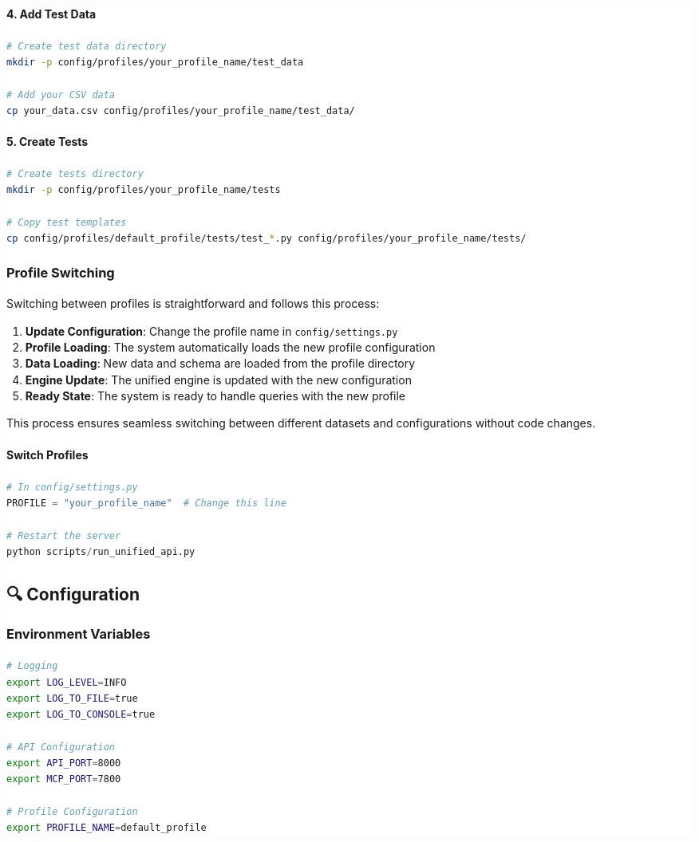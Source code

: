 #### 4. Add Test Data
```bash
# Create test data directory
mkdir -p config/profiles/your_profile_name/test_data

# Add your CSV data
cp your_data.csv config/profiles/your_profile_name/test_data/
```

#### 5. Create Tests
```bash
# Create tests directory
mkdir -p config/profiles/your_profile_name/tests

# Copy test templates
cp config/profiles/default_profile/tests/test_*.py config/profiles/your_profile_name/tests/
```

### Profile Switching

Switching between profiles is straightforward and follows this process:

1. **Update Configuration**: Change the profile name in `config/settings.py`
2. **Profile Loading**: The system automatically loads the new profile configuration
3. **Data Loading**: New data and schema are loaded from the profile directory
4. **Engine Update**: The unified engine is updated with the new configuration
5. **Ready State**: The system is ready to handle queries with the new profile

This process ensures seamless switching between different datasets and configurations without code changes.

#### Switch Profiles
```python
# In config/settings.py
PROFILE = "your_profile_name"  # Change this line

# Restart the server
python scripts/run_unified_api.py
```

## 🔍 Configuration

### Environment Variables
```bash
# Logging
export LOG_LEVEL=INFO
export LOG_TO_FILE=true
export LOG_TO_CONSOLE=true

# API Configuration
export API_PORT=8000
export MCP_PORT=7800

# Profile Configuration
export PROFILE_NAME=default_profile
```
